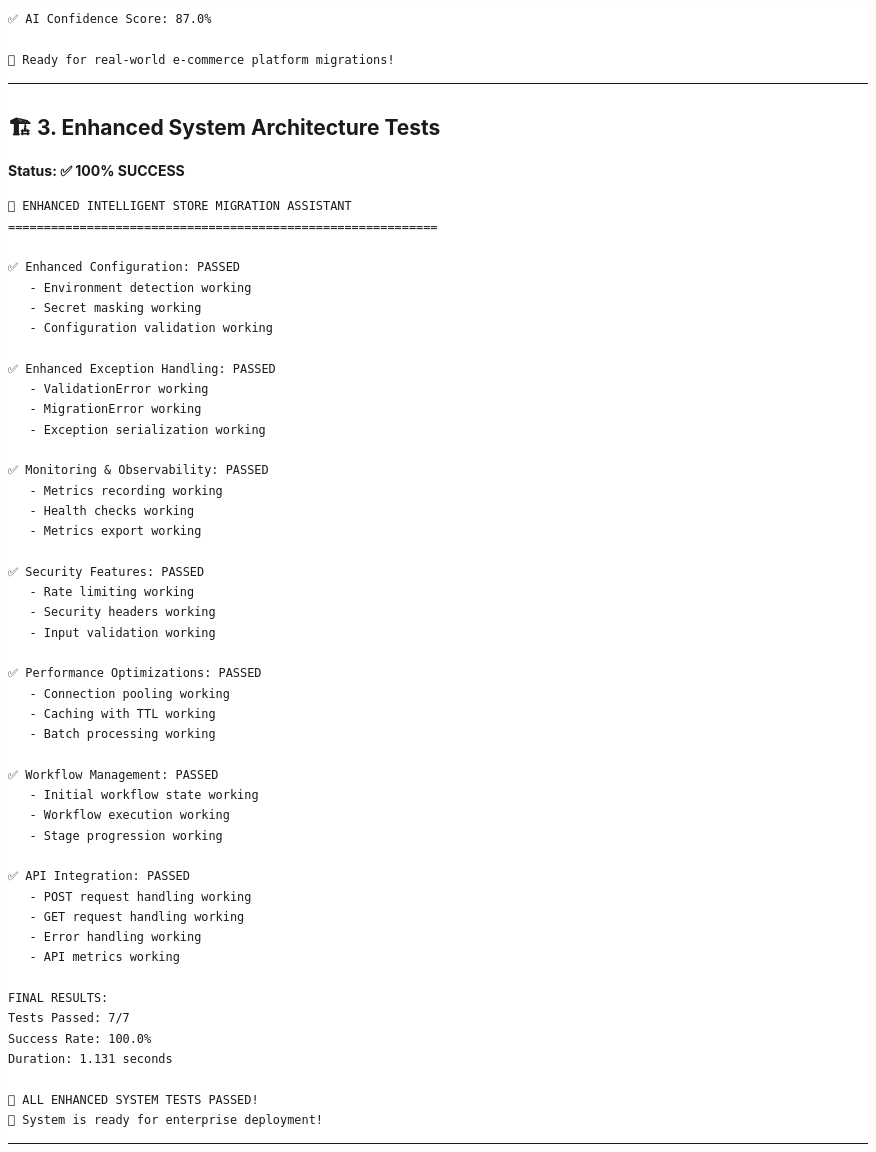 ```
✅ AI Confidence Score: 87.0%

🚀 Ready for real-world e-commerce platform migrations!
```

---

## 🏗️ **3. Enhanced System Architecture Tests**

**Status: ✅ 100% SUCCESS**

```
🚀 ENHANCED INTELLIGENT STORE MIGRATION ASSISTANT
============================================================

✅ Enhanced Configuration: PASSED
   - Environment detection working
   - Secret masking working  
   - Configuration validation working

✅ Enhanced Exception Handling: PASSED
   - ValidationError working
   - MigrationError working
   - Exception serialization working

✅ Monitoring & Observability: PASSED
   - Metrics recording working
   - Health checks working
   - Metrics export working

✅ Security Features: PASSED
   - Rate limiting working
   - Security headers working
   - Input validation working

✅ Performance Optimizations: PASSED
   - Connection pooling working
   - Caching with TTL working
   - Batch processing working

✅ Workflow Management: PASSED
   - Initial workflow state working
   - Workflow execution working
   - Stage progression working

✅ API Integration: PASSED
   - POST request handling working
   - GET request handling working
   - Error handling working
   - API metrics working

FINAL RESULTS:
Tests Passed: 7/7
Success Rate: 100.0%
Duration: 1.131 seconds

🎉 ALL ENHANCED SYSTEM TESTS PASSED!
🚀 System is ready for enterprise deployment!
```

---